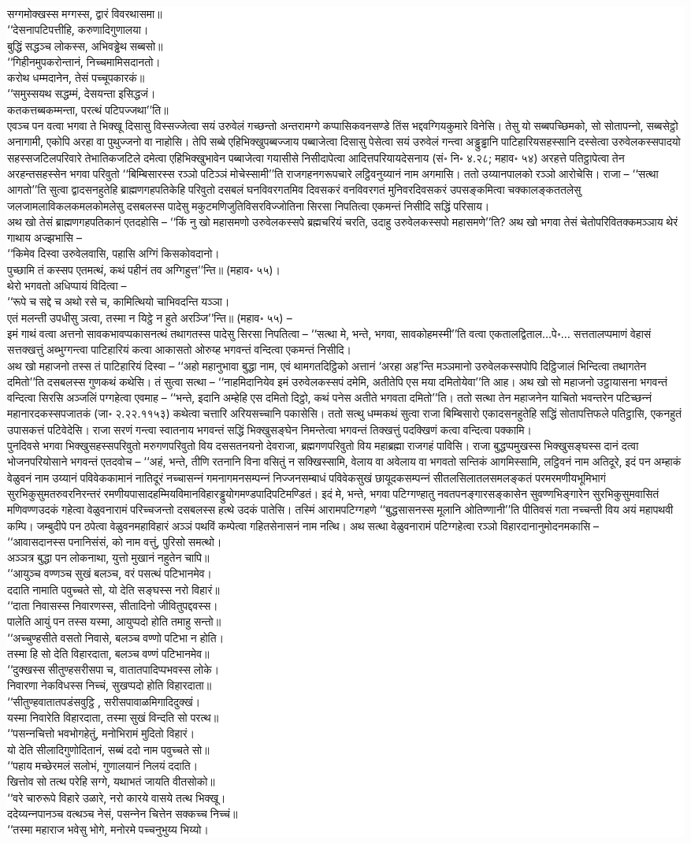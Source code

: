 सग्गमोक्खस्स मग्गस्स, द्वारं विवरथासमा॥  
‘‘देसनापटिपत्तीहि, करुणादिगुणालया।  
बुद्धिं सद्धञ्‍च लोकस्स, अभिवड्ढेथ सब्बसो॥  
‘‘गिहीनमुपकरोन्तानं, निच्‍चमामिसदानतो।  
करोथ धम्मदानेन, तेसं पच्‍चूपकारकं॥  
‘‘समुस्सयथ सद्धम्मं, देसयन्ता इसिद्धजं।  
कतकत्तब्बकम्मन्ता, परत्थं पटिपज्‍जथा’’ति॥  
एवञ्‍च पन वत्वा भगवा ते भिक्खू दिसासु विस्सज्‍जेत्वा सयं उरुवेलं गच्छन्तो अन्तरामग्गे कप्पासिकवनसण्डे तिंस भद्दवग्गियकुमारे विनेसि। तेसु यो सब्बपच्छिमको, सो सोतापन्‍नो, सब्बसेट्ठो अनागामी, एकोपि अरहा वा पुथुज्‍जनो वा नाहोसि। तेपि सब्बे एहिभिक्खुपब्बज्‍जाय पब्बाजेत्वा दिसासु पेसेत्वा सयं उरुवेलं गन्त्वा अड्ढुड्ढानि पाटिहारियसहस्सानि दस्सेत्वा उरुवेलकस्सपादयो सहस्सजटिलपरिवारे तेभातिकजटिले दमेत्वा एहिभिक्खुभावेन पब्बाजेत्वा गयासीसे निसीदापेत्वा आदित्तपरियायदेसनाय (सं॰ नि॰ ४.२८; महाव॰ ५४) अरहत्ते पतिट्ठापेत्वा तेन अरहन्तसहस्सेन भगवा परिवुतो ‘‘बिम्बिसारस्स रञ्‍ञो पटिञ्‍ञं मोचेस्सामी’’ति राजगहनगरूपचारे लट्ठिवनुय्यानं नाम अगमासि। ततो उय्यानपालको रञ्‍ञो आरोचेसि। राजा – ‘‘सत्था आगतो’’ति सुत्वा द्वादसनहुतेहि ब्राह्मणगहपतिकेहि परिवुतो दसबलं घनविवरगतमिव दिवसकरं वनविवरगतं मुनिवरदिवसकरं उपसङ्कमित्वा चक्‍कालङ्कततलेसु जलजामलाविकलकमलकोमलेसु दसबलस्स पादेसु मकुटमणिजुतिविसरविज्‍जोतिना सिरसा निपतित्वा एकमन्तं निसीदि सद्धिं परिसाय।  
अथ खो तेसं ब्राह्मणगहपतिकानं एतदहोसि – ‘‘किं नु खो महासमणो उरुवेलकस्सपे ब्रह्मचरियं चरति, उदाहु उरुवेलकस्सपो महासमणे’’ति? अथ खो भगवा तेसं चेतोपरिवितक्‍कमञ्‍ञाय थेरं गाथाय अज्झभासि –  
‘‘किमेव दिस्वा उरुवेलवासि, पहासि अग्गिं किसकोवदानो।  
पुच्छामि तं कस्सप एतमत्थं, कथं पहीनं तव अग्गिहुत्त’’न्ति॥ (महाव॰ ५५)।  
थेरो भगवतो अधिप्पायं विदित्वा –  
‘‘रूपे च सद्दे च अथो रसे च, कामित्थियो चाभिवदन्ति यञ्‍ञा।  
एतं मलन्ती उपधीसु ञत्वा, तस्मा न यिट्ठे न हुते अरञ्‍जि’’न्ति॥ (महाव॰ ५५) –  
इमं गाथं वत्वा अत्तनो सावकभावप्पकासनत्थं तथागतस्स पादेसु सिरसा निपतित्वा – ‘‘सत्था मे, भन्ते, भगवा, सावकोहमस्मी’’ति वत्वा एकतालद्विताल…पे॰… सत्ततालप्पमाणं वेहासं सत्तक्खत्तुं अब्भुग्गन्त्वा पाटिहारियं कत्वा आकासतो ओरुय्ह भगवन्तं वन्दित्वा एकमन्तं निसीदि।  
अथ खो महाजनो तस्स तं पाटिहारियं दिस्वा – ‘‘अहो महानुभावा बुद्धा नाम, एवं थामगतदिट्ठिको अत्तानं ‘अरहा अह’न्ति मञ्‍ञमानो उरुवेलकस्सपोपि दिट्ठिजालं भिन्दित्वा तथागतेन दमितो’’ति दसबलस्स गुणकथं कथेसि। तं सुत्वा सत्था – ‘‘नाहमिदानियेव इमं उरुवेलकस्सपं दमेमि, अतीतेपि एस मया दमितोयेवा’’ति आह। अथ खो सो महाजनो उट्ठायासना भगवन्तं वन्दित्वा सिरसि अञ्‍जलिं पग्गहेत्वा एवमाह – ‘‘भन्ते, इदानि अम्हेहि एस दमितो दिट्ठो, कथं पनेस अतीते भगवता दमितो’’ति। ततो सत्था तेन महाजनेन याचितो भवन्तरेन पटिच्छन्‍नं महानारदकस्सपजातकं (जा॰ २.२२.११५३) कथेत्वा चत्तारि अरियसच्‍चानि पकासेसि। ततो सत्थु धम्मकथं सुत्वा राजा बिम्बिसारो एकादसनहुतेहि सद्धिं सोतापत्तिफले पतिट्ठासि, एकनहुतं उपासकत्तं पटिवेदेसि। राजा सरणं गन्त्वा स्वातनाय भगवन्तं सद्धिं भिक्खुसङ्घेन निमन्तेत्वा भगवन्तं तिक्खत्तुं पदक्खिणं कत्वा वन्दित्वा पक्‍कामि।  
पुनदिवसे भगवा भिक्खुसहस्सपरिवुतो मरुगणपरिवुतो विय दससतनयनो देवराजा, ब्रह्मगणपरिवुतो विय महाब्रह्मा राजगहं पाविसि। राजा बुद्धप्पमुखस्स भिक्खुसङ्घस्स दानं दत्वा भोजनपरियोसाने भगवन्तं एतदवोच – ‘‘अहं, भन्ते, तीणि रतनानि विना वसितुं न सक्खिस्सामि, वेलाय वा अवेलाय वा भगवतो सन्तिकं आगमिस्सामि, लट्ठिवनं नाम अतिदूरे, इदं पन अम्हाकं वेळुवनं नाम उय्यानं पविवेककामानं नातिदूरं नच्‍चासन्‍नं गमनागमनसम्पन्‍नं निज्‍जनसम्बाधं पविवेकसुखं छायूदकसम्पन्‍नं सीतलसिलातलसमलङ्कतं परमरमणीयभूमिभागं सुरभिकुसुमतरुवरनिरन्तरं रमणीयपासादहम्मियविमानविहारड्ढुयोगमण्डपादिपटिमण्डितं। इदं मे, भन्ते, भगवा पटिग्गण्हातु नवतपनङ्गारसङ्कासेन सुवण्णभिङ्गारेन सुरभिकुसुमवासितं मणिवण्णउदकं गहेत्वा वेळुवनारामं परिच्‍चजन्तो दसबलस्स हत्थे उदकं पातेसि। तस्मिं आरामपटिग्गहणे ‘‘बुद्धसासनस्स मूलानि ओतिण्णानी’’ति पीतिवसं गता नच्‍चन्ती विय अयं महापथवी कम्पि। जम्बुदीपे पन ठपेत्वा वेळुवनमहाविहारं अञ्‍ञं पथविं कम्पेत्वा गहितसेनासनं नाम नत्थि। अथ सत्था वेळुवनारामं पटिग्गहेत्वा रञ्‍ञो विहारदानानुमोदनमकासि –  
‘‘आवासदानस्स पनानिसंसं, को नाम वत्तुं, पुरिसो समत्थो।  
अञ्‍ञत्र बुद्धा पन लोकनाथा, युत्तो मुखानं नहुतेन चापि॥  
‘‘आयुञ्‍च वण्णञ्‍च सुखं बलञ्‍च, वरं पसत्थं पटिभानमेव।  
ददाति नामाति पवुच्‍चते सो, यो देति सङ्घस्स नरो विहारं॥  
‘‘दाता निवासस्स निवारणस्स, सीतादिनो जीवितुपद्दवस्स।  
पालेति आयुं पन तस्स यस्मा, आयुप्पदो होति तमाहु सन्तो॥  
‘‘अच्‍चुण्हसीते वसतो निवासे, बलञ्‍च वण्णो पटिभा न होति।  
तस्मा हि सो देति विहारदाता, बलञ्‍च वण्णं पटिभानमेव॥  
‘‘दुक्खस्स सीतुण्हसरीसपा च, वातातपादिप्पभवस्स लोके।  
निवारणा नेकविधस्स निच्‍चं, सुखप्पदो होति विहारदाता॥  
‘‘सीतुण्हवातातपडंसवुट्ठि , सरीसपावाळमिगादिदुक्खं।  
यस्मा निवारेति विहारदाता, तस्मा सुखं विन्दति सो परत्थ॥  
‘‘पसन्‍नचित्तो भवभोगहेतुं, मनोभिरामं मुदितो विहारं।  
यो देति सीलादिगुणोदितानं, सब्बं ददो नाम पवुच्‍चते सो॥  
‘‘पहाय मच्छेरमलं सलोभं, गुणालयानं निलयं ददाति।  
खित्तोव सो तत्थ परेहि सग्गे, यथाभतं जायति वीतसोको॥  
‘‘वरे चारुरूपे विहारे उळारे, नरो कारये वासये तत्थ भिक्खू।  
ददेय्यन्‍नपानञ्‍च वत्थञ्‍च नेसं, पसन्‍नेन चित्तेन सक्‍कच्‍च निच्‍चं॥  
‘‘तस्मा महाराज भवेसु भोगे, मनोरमे पच्‍चनुभुय्य भिय्यो।  